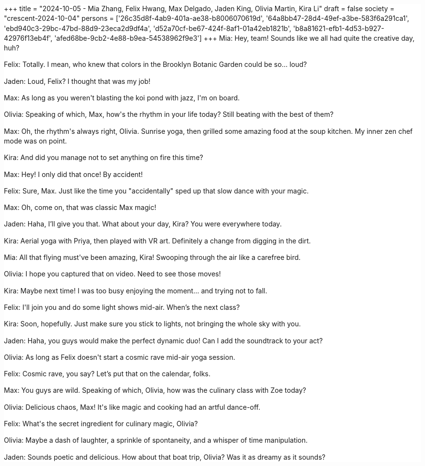+++
title = "2024-10-05 - Mia Zhang, Felix Hwang, Max Delgado, Jaden King, Olivia Martin, Kira Li"
draft = false
society = "crescent-2024-10-04"
persons = ['26c35d8f-4ab9-401a-ae38-b8006070619d', '64a8bb47-28d4-49ef-a3be-583f6a291ca1', 'ebd940c3-29bc-47bd-88d9-23eca2d9df4a', 'd52a70cf-be67-424f-8af1-01a42eb1821b', 'b8a81621-efb1-4d53-b927-42976f13eb4f', 'afed68be-9cb2-4e88-b9ea-54538962f9e3']
+++
Mia: Hey, team! Sounds like we all had quite the creative day, huh?

Felix: Totally. I mean, who knew that colors in the Brooklyn Botanic Garden could be so... loud?

Jaden: Loud, Felix? I thought that was my job!

Max: As long as you weren't blasting the koi pond with jazz, I'm on board.

Olivia: Speaking of which, Max, how's the rhythm in your life today? Still beating with the best of them?

Max: Oh, the rhythm's always right, Olivia. Sunrise yoga, then grilled some amazing food at the soup kitchen. My inner zen chef mode was on point.

Kira: And did you manage not to set anything on fire this time?

Max: Hey! I only did that once! By accident!

Felix: Sure, Max. Just like the time you "accidentally" sped up that slow dance with your magic.

Max: Oh, come on, that was classic Max magic!

Jaden: Haha, I’ll give you that. What about your day, Kira? You were everywhere today.

Kira: Aerial yoga with Priya, then played with VR art. Definitely a change from digging in the dirt.

Mia: All that flying must've been amazing, Kira! Swooping through the air like a carefree bird.

Olivia: I hope you captured that on video. Need to see those moves!

Kira: Maybe next time! I was too busy enjoying the moment... and trying not to fall.

Felix: I'll join you and do some light shows mid-air. When’s the next class?

Kira: Soon, hopefully. Just make sure you stick to lights, not bringing the whole sky with you.

Jaden: Haha, you guys would make the perfect dynamic duo! Can I add the soundtrack to your act?

Olivia: As long as Felix doesn't start a cosmic rave mid-air yoga session.

Felix: Cosmic rave, you say? Let’s put that on the calendar, folks.

Max: You guys are wild. Speaking of which, Olivia, how was the culinary class with Zoe today?

Olivia: Delicious chaos, Max! It's like magic and cooking had an artful dance-off.

Felix: What's the secret ingredient for culinary magic, Olivia? 

Olivia: Maybe a dash of laughter, a sprinkle of spontaneity, and a whisper of time manipulation.

Jaden: Sounds poetic and delicious. How about that boat trip, Olivia? Was it as dreamy as it sounds?
